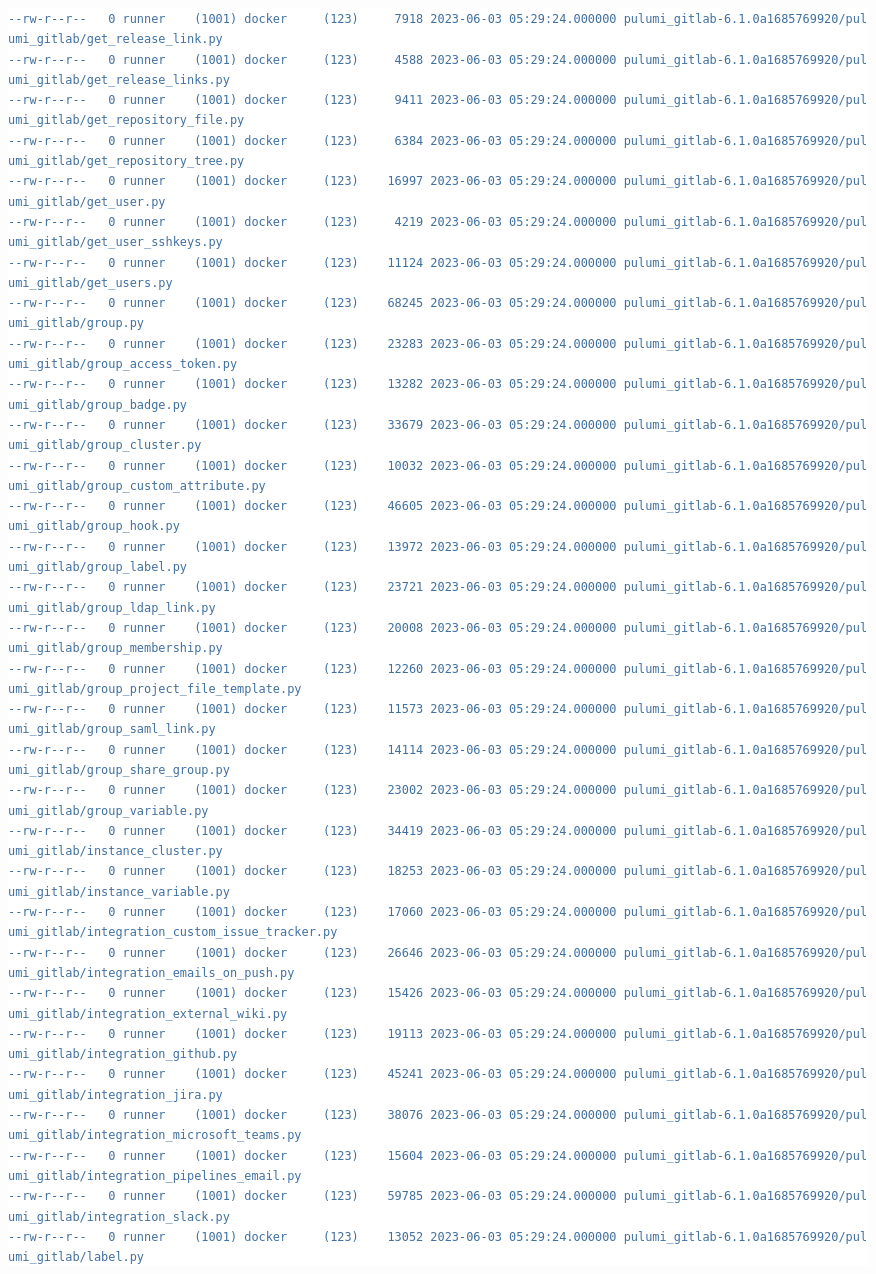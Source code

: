 ```diff
--rw-r--r--   0 runner    (1001) docker     (123)     7918 2023-06-03 05:29:24.000000 pulumi_gitlab-6.1.0a1685769920/pulumi_gitlab/get_release_link.py
--rw-r--r--   0 runner    (1001) docker     (123)     4588 2023-06-03 05:29:24.000000 pulumi_gitlab-6.1.0a1685769920/pulumi_gitlab/get_release_links.py
--rw-r--r--   0 runner    (1001) docker     (123)     9411 2023-06-03 05:29:24.000000 pulumi_gitlab-6.1.0a1685769920/pulumi_gitlab/get_repository_file.py
--rw-r--r--   0 runner    (1001) docker     (123)     6384 2023-06-03 05:29:24.000000 pulumi_gitlab-6.1.0a1685769920/pulumi_gitlab/get_repository_tree.py
--rw-r--r--   0 runner    (1001) docker     (123)    16997 2023-06-03 05:29:24.000000 pulumi_gitlab-6.1.0a1685769920/pulumi_gitlab/get_user.py
--rw-r--r--   0 runner    (1001) docker     (123)     4219 2023-06-03 05:29:24.000000 pulumi_gitlab-6.1.0a1685769920/pulumi_gitlab/get_user_sshkeys.py
--rw-r--r--   0 runner    (1001) docker     (123)    11124 2023-06-03 05:29:24.000000 pulumi_gitlab-6.1.0a1685769920/pulumi_gitlab/get_users.py
--rw-r--r--   0 runner    (1001) docker     (123)    68245 2023-06-03 05:29:24.000000 pulumi_gitlab-6.1.0a1685769920/pulumi_gitlab/group.py
--rw-r--r--   0 runner    (1001) docker     (123)    23283 2023-06-03 05:29:24.000000 pulumi_gitlab-6.1.0a1685769920/pulumi_gitlab/group_access_token.py
--rw-r--r--   0 runner    (1001) docker     (123)    13282 2023-06-03 05:29:24.000000 pulumi_gitlab-6.1.0a1685769920/pulumi_gitlab/group_badge.py
--rw-r--r--   0 runner    (1001) docker     (123)    33679 2023-06-03 05:29:24.000000 pulumi_gitlab-6.1.0a1685769920/pulumi_gitlab/group_cluster.py
--rw-r--r--   0 runner    (1001) docker     (123)    10032 2023-06-03 05:29:24.000000 pulumi_gitlab-6.1.0a1685769920/pulumi_gitlab/group_custom_attribute.py
--rw-r--r--   0 runner    (1001) docker     (123)    46605 2023-06-03 05:29:24.000000 pulumi_gitlab-6.1.0a1685769920/pulumi_gitlab/group_hook.py
--rw-r--r--   0 runner    (1001) docker     (123)    13972 2023-06-03 05:29:24.000000 pulumi_gitlab-6.1.0a1685769920/pulumi_gitlab/group_label.py
--rw-r--r--   0 runner    (1001) docker     (123)    23721 2023-06-03 05:29:24.000000 pulumi_gitlab-6.1.0a1685769920/pulumi_gitlab/group_ldap_link.py
--rw-r--r--   0 runner    (1001) docker     (123)    20008 2023-06-03 05:29:24.000000 pulumi_gitlab-6.1.0a1685769920/pulumi_gitlab/group_membership.py
--rw-r--r--   0 runner    (1001) docker     (123)    12260 2023-06-03 05:29:24.000000 pulumi_gitlab-6.1.0a1685769920/pulumi_gitlab/group_project_file_template.py
--rw-r--r--   0 runner    (1001) docker     (123)    11573 2023-06-03 05:29:24.000000 pulumi_gitlab-6.1.0a1685769920/pulumi_gitlab/group_saml_link.py
--rw-r--r--   0 runner    (1001) docker     (123)    14114 2023-06-03 05:29:24.000000 pulumi_gitlab-6.1.0a1685769920/pulumi_gitlab/group_share_group.py
--rw-r--r--   0 runner    (1001) docker     (123)    23002 2023-06-03 05:29:24.000000 pulumi_gitlab-6.1.0a1685769920/pulumi_gitlab/group_variable.py
--rw-r--r--   0 runner    (1001) docker     (123)    34419 2023-06-03 05:29:24.000000 pulumi_gitlab-6.1.0a1685769920/pulumi_gitlab/instance_cluster.py
--rw-r--r--   0 runner    (1001) docker     (123)    18253 2023-06-03 05:29:24.000000 pulumi_gitlab-6.1.0a1685769920/pulumi_gitlab/instance_variable.py
--rw-r--r--   0 runner    (1001) docker     (123)    17060 2023-06-03 05:29:24.000000 pulumi_gitlab-6.1.0a1685769920/pulumi_gitlab/integration_custom_issue_tracker.py
--rw-r--r--   0 runner    (1001) docker     (123)    26646 2023-06-03 05:29:24.000000 pulumi_gitlab-6.1.0a1685769920/pulumi_gitlab/integration_emails_on_push.py
--rw-r--r--   0 runner    (1001) docker     (123)    15426 2023-06-03 05:29:24.000000 pulumi_gitlab-6.1.0a1685769920/pulumi_gitlab/integration_external_wiki.py
--rw-r--r--   0 runner    (1001) docker     (123)    19113 2023-06-03 05:29:24.000000 pulumi_gitlab-6.1.0a1685769920/pulumi_gitlab/integration_github.py
--rw-r--r--   0 runner    (1001) docker     (123)    45241 2023-06-03 05:29:24.000000 pulumi_gitlab-6.1.0a1685769920/pulumi_gitlab/integration_jira.py
--rw-r--r--   0 runner    (1001) docker     (123)    38076 2023-06-03 05:29:24.000000 pulumi_gitlab-6.1.0a1685769920/pulumi_gitlab/integration_microsoft_teams.py
--rw-r--r--   0 runner    (1001) docker     (123)    15604 2023-06-03 05:29:24.000000 pulumi_gitlab-6.1.0a1685769920/pulumi_gitlab/integration_pipelines_email.py
--rw-r--r--   0 runner    (1001) docker     (123)    59785 2023-06-03 05:29:24.000000 pulumi_gitlab-6.1.0a1685769920/pulumi_gitlab/integration_slack.py
--rw-r--r--   0 runner    (1001) docker     (123)    13052 2023-06-03 05:29:24.000000 pulumi_gitlab-6.1.0a1685769920/pulumi_gitlab/label.py
```